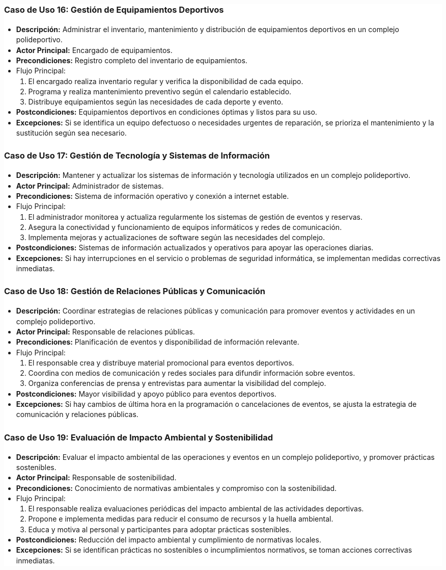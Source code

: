 ### Caso de Uso 16: Gestión de Equipamientos Deportivos

- **Descripción:** Administrar el inventario, mantenimiento y distribución de equipamientos deportivos en un complejo polideportivo.
- **Actor Principal:** Encargado de equipamientos.
- **Precondiciones:** Registro completo del inventario de equipamientos.
- Flujo Principal:
  1. El encargado realiza inventario regular y verifica la disponibilidad de cada equipo.
  2. Programa y realiza mantenimiento preventivo según el calendario establecido.
  3. Distribuye equipamientos según las necesidades de cada deporte y evento.
- **Postcondiciones:** Equipamientos deportivos en condiciones óptimas y listos para su uso.
- **Excepciones:** Si se identifica un equipo defectuoso o necesidades urgentes de reparación, se prioriza el mantenimiento y la sustitución según sea necesario.

### Caso de Uso 17: Gestión de Tecnología y Sistemas de Información

- **Descripción:** Mantener y actualizar los sistemas de información y tecnología utilizados en un complejo polideportivo.
- **Actor Principal:** Administrador de sistemas.
- **Precondiciones:** Sistema de información operativo y conexión a internet estable.
- Flujo Principal:
  1. El administrador monitorea y actualiza regularmente los sistemas de gestión de eventos y reservas.
  2. Asegura la conectividad y funcionamiento de equipos informáticos y redes de comunicación.
  3. Implementa mejoras y actualizaciones de software según las necesidades del complejo.
- **Postcondiciones:** Sistemas de información actualizados y operativos para apoyar las operaciones diarias.
- **Excepciones:** Si hay interrupciones en el servicio o problemas de seguridad informática, se implementan medidas correctivas inmediatas.

### Caso de Uso 18: Gestión de Relaciones Públicas y Comunicación

- **Descripción:** Coordinar estrategias de relaciones públicas y comunicación para promover eventos y actividades en un complejo polideportivo.
- **Actor Principal:** Responsable de relaciones públicas.
- **Precondiciones:** Planificación de eventos y disponibilidad de información relevante.
- Flujo Principal:
  1. El responsable crea y distribuye material promocional para eventos deportivos.
  2. Coordina con medios de comunicación y redes sociales para difundir información sobre eventos.
  3. Organiza conferencias de prensa y entrevistas para aumentar la visibilidad del complejo.
- **Postcondiciones:** Mayor visibilidad y apoyo público para eventos deportivos.
- **Excepciones:** Si hay cambios de última hora en la programación o cancelaciones de eventos, se ajusta la estrategia de comunicación y relaciones públicas.

### Caso de Uso 19: Evaluación de Impacto Ambiental y Sostenibilidad

- **Descripción:** Evaluar el impacto ambiental de las operaciones y eventos en un complejo polideportivo, y promover prácticas sostenibles.
- **Actor Principal:** Responsable de sostenibilidad.
- **Precondiciones:** Conocimiento de normativas ambientales y compromiso con la sostenibilidad.
- Flujo Principal:
  1. El responsable realiza evaluaciones periódicas del impacto ambiental de las actividades deportivas.
  2. Propone e implementa medidas para reducir el consumo de recursos y la huella ambiental.
  3. Educa y motiva al personal y participantes para adoptar prácticas sostenibles.
- **Postcondiciones:** Reducción del impacto ambiental y cumplimiento de normativas locales.
- **Excepciones:** Si se identifican prácticas no sostenibles o incumplimientos normativos, se toman acciones correctivas inmediatas.
